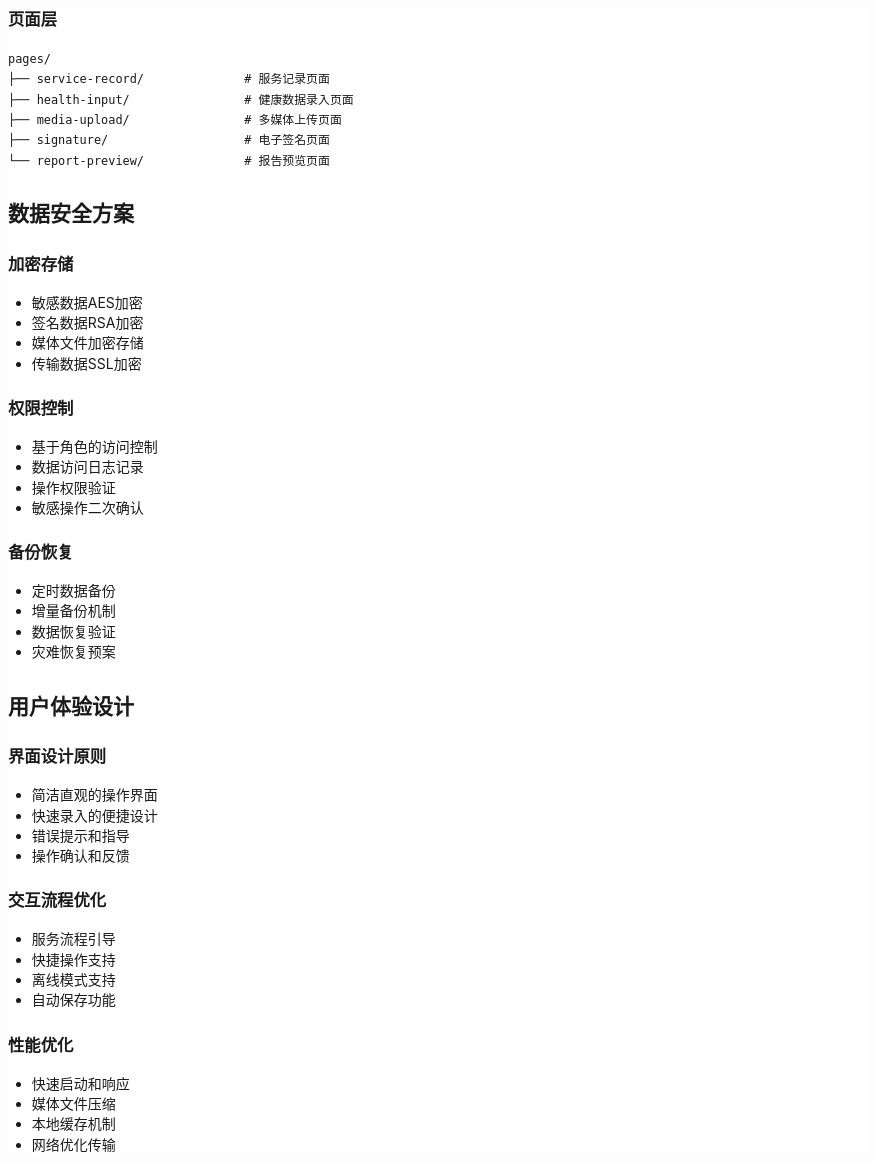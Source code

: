 ### 页面层
```
pages/
├── service-record/              # 服务记录页面
├── health-input/                # 健康数据录入页面
├── media-upload/                # 多媒体上传页面
├── signature/                   # 电子签名页面
└── report-preview/              # 报告预览页面
```

## 数据安全方案

### 加密存储
- 敏感数据AES加密
- 签名数据RSA加密
- 媒体文件加密存储
- 传输数据SSL加密

### 权限控制
- 基于角色的访问控制
- 数据访问日志记录
- 操作权限验证
- 敏感操作二次确认

### 备份恢复
- 定时数据备份
- 增量备份机制
- 数据恢复验证
- 灾难恢复预案

## 用户体验设计

### 界面设计原则
- 简洁直观的操作界面
- 快速录入的便捷设计
- 错误提示和指导
- 操作确认和反馈

### 交互流程优化
- 服务流程引导
- 快捷操作支持
- 离线模式支持
- 自动保存功能

### 性能优化
- 快速启动和响应
- 媒体文件压缩
- 本地缓存机制
- 网络优化传输

